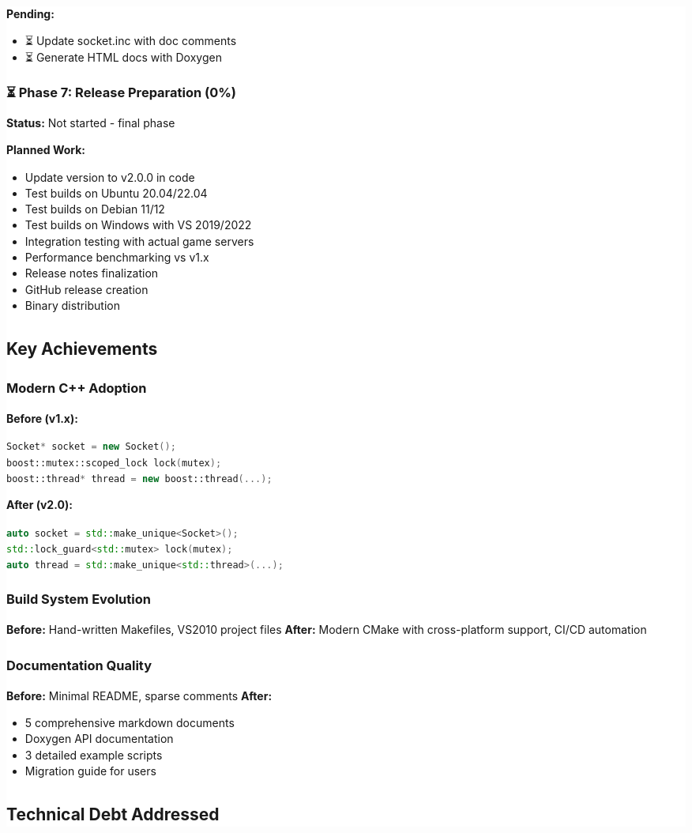 **Pending:**
- ⏳ Update socket.inc with doc comments
- ⏳ Generate HTML docs with Doxygen

### ⏳ Phase 7: Release Preparation (0%)

**Status:** Not started - final phase

**Planned Work:**
- Update version to v2.0.0 in code
- Test builds on Ubuntu 20.04/22.04
- Test builds on Debian 11/12
- Test builds on Windows with VS 2019/2022
- Integration testing with actual game servers
- Performance benchmarking vs v1.x
- Release notes finalization
- GitHub release creation
- Binary distribution

## Key Achievements

### Modern C++ Adoption

**Before (v1.x):**
```cpp
Socket* socket = new Socket();
boost::mutex::scoped_lock lock(mutex);
boost::thread* thread = new boost::thread(...);
```

**After (v2.0):**
```cpp
auto socket = std::make_unique<Socket>();
std::lock_guard<std::mutex> lock(mutex);
auto thread = std::make_unique<std::thread>(...);
```

### Build System Evolution

**Before:** Hand-written Makefiles, VS2010 project files
**After:** Modern CMake with cross-platform support, CI/CD automation

### Documentation Quality

**Before:** Minimal README, sparse comments
**After:** 
- 5 comprehensive markdown documents
- Doxygen API documentation
- 3 detailed example scripts
- Migration guide for users

## Technical Debt Addressed
